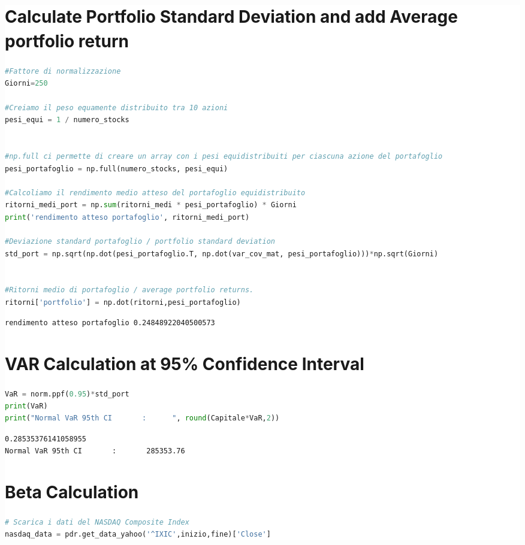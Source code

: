 
# Calculate Portfolio Standard Deviation and add Average portfolio return


```python
#Fattore di normalizzazione
Giorni=250

#Creiamo il peso equamente distribuito tra 10 azioni
pesi_equi = 1 / numero_stocks


#np.full ci permette di creare un array con i pesi equidistribuiti per ciascuna azione del portafoglio
pesi_portafoglio = np.full(numero_stocks, pesi_equi) 

#Calcoliamo il rendimento medio atteso del portafoglio equidistribuito
ritorni_medi_port = np.sum(ritorni_medi * pesi_portafoglio) * Giorni 
print('rendimento atteso portafoglio', ritorni_medi_port)

#Deviazione standard portafoglio / portfolio standard deviation
std_port = np.sqrt(np.dot(pesi_portafoglio.T, np.dot(var_cov_mat, pesi_portafoglio)))*np.sqrt(Giorni) 


#Ritorni medio di portafoglio / average portfolio returns.
ritorni['portfolio'] = np.dot(ritorni,pesi_portafoglio) 

```

    rendimento atteso portafoglio 0.24848922040500573
    

# VAR Calculation at 95% Confidence Interval


```python
VaR = norm.ppf(0.95)*std_port
print(VaR)
print("Normal VaR 95th CI       :      ", round(Capitale*VaR,2))
```

    0.28535376141058955
    Normal VaR 95th CI       :       285353.76
    

# Beta Calculation


```python
# Scarica i dati del NASDAQ Composite Index
nasdaq_data = pdr.get_data_yahoo('^IXIC',inizio,fine)['Close']
```

